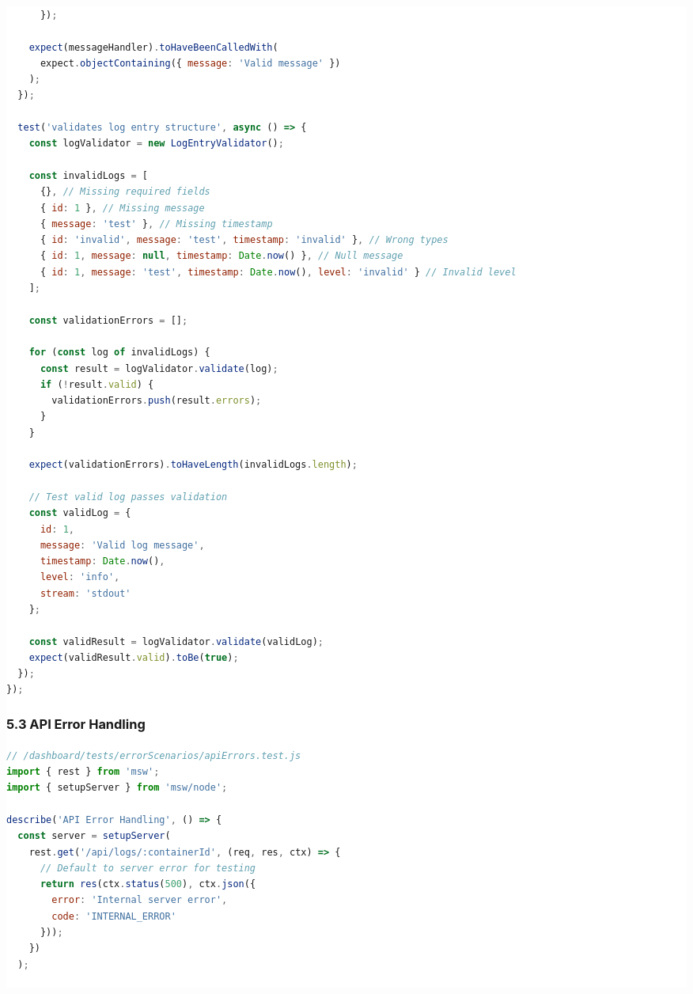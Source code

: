 ```javascript
      });
    
    expect(messageHandler).toHaveBeenCalledWith(
      expect.objectContaining({ message: 'Valid message' })
    );
  });

  test('validates log entry structure', async () => {
    const logValidator = new LogEntryValidator();
    
    const invalidLogs = [
      {}, // Missing required fields
      { id: 1 }, // Missing message
      { message: 'test' }, // Missing timestamp
      { id: 'invalid', message: 'test', timestamp: 'invalid' }, // Wrong types
      { id: 1, message: null, timestamp: Date.now() }, // Null message
      { id: 1, message: 'test', timestamp: Date.now(), level: 'invalid' } // Invalid level
    ];
    
    const validationErrors = [];
    
    for (const log of invalidLogs) {
      const result = logValidator.validate(log);
      if (!result.valid) {
        validationErrors.push(result.errors);
      }
    }
    
    expect(validationErrors).toHaveLength(invalidLogs.length);
    
    // Test valid log passes validation
    const validLog = {
      id: 1,
      message: 'Valid log message',
      timestamp: Date.now(),
      level: 'info',
      stream: 'stdout'
    };
    
    const validResult = logValidator.validate(validLog);
    expect(validResult.valid).toBe(true);
  });
});
```

### 5.3 API Error Handling

```javascript
// /dashboard/tests/errorScenarios/apiErrors.test.js
import { rest } from 'msw';
import { setupServer } from 'msw/node';

describe('API Error Handling', () => {
  const server = setupServer(
    rest.get('/api/logs/:containerId', (req, res, ctx) => {
      // Default to server error for testing
      return res(ctx.status(500), ctx.json({ 
        error: 'Internal server error',
        code: 'INTERNAL_ERROR' 
      }));
    })
  );
  
```